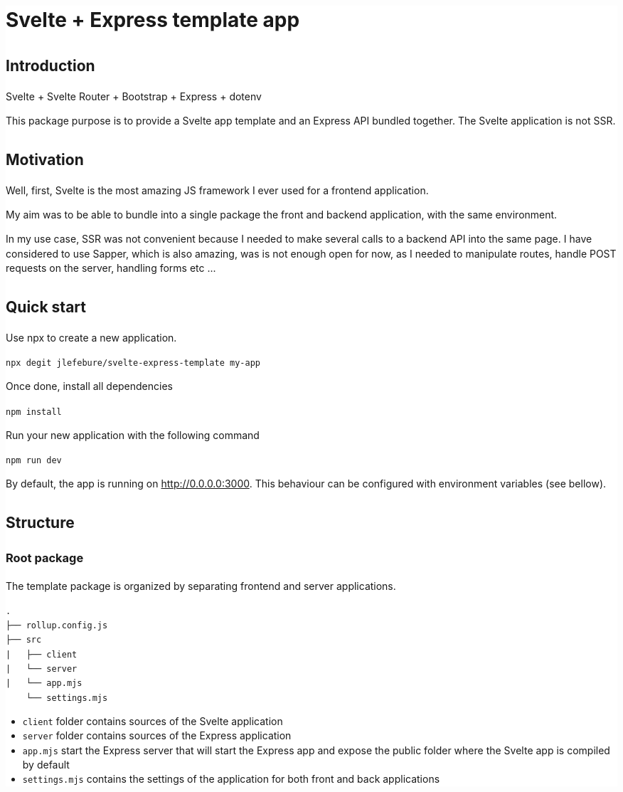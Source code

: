 # Svelte + Express template app

## Introduction
Svelte + Svelte Router + Bootstrap + Express + dotenv

This package purpose is to provide a Svelte app template and an Express API bundled together. The Svelte application is 
not SSR.

## Motivation

Well, first, Svelte is the most amazing JS framework I ever used for a frontend application.

My aim was to be able to bundle into a single package the front and backend application, with the same environment.

In my use case, SSR was not convenient because I needed to make several calls to a backend API into the same page. I 
have considered to use Sapper, which is also amazing, was is not enough open for now, as I needed to manipulate routes, 
handle POST requests on the server, handling forms etc ...

## Quick start 

Use npx to create a new application. 

```bash
npx degit jlefebure/svelte-express-template my-app 
```

Once done, install all dependencies

```bash
npm install
```

Run your new application with the following command 

```bash
npm run dev
```

By default, the app is running on http://0.0.0.0:3000. This behaviour can be configured with environment variables
 (see bellow).
 
## Structure

### Root package

The template package is organized by separating frontend and server applications.

```
.
├── rollup.config.js
├── src
|   ├── client
|   └── server
|   └── app.mjs
    └── settings.mjs
```
* `client` folder contains sources of the Svelte application
* `server` folder contains sources of the Express application
* `app.mjs` start the Express server that will start the Express app and expose the public folder where the Svelte app is
  compiled by default
* `settings.mjs` contains the settings of the application for both front and back applications 